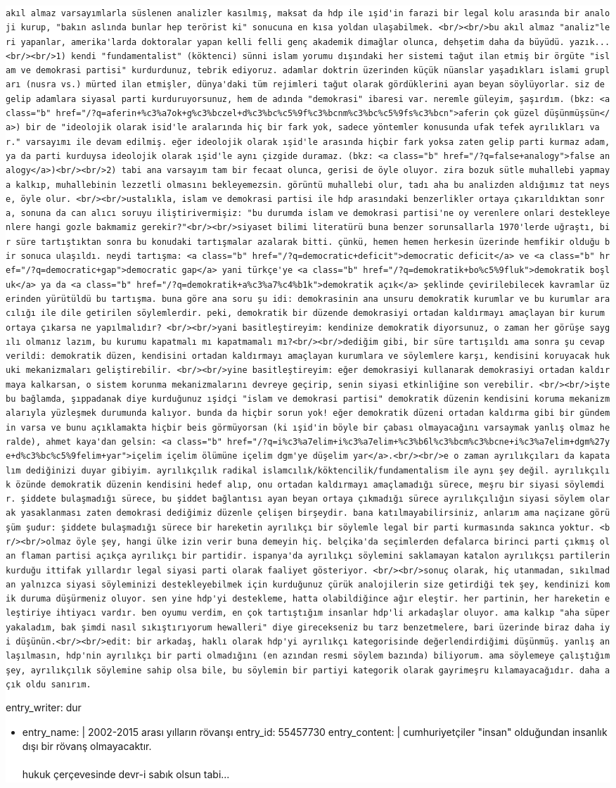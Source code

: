     akıl almaz varsayımlarla süslenen analizler kasılmış, maksat da hdp ile ışid'in farazi bir legal kolu arasında bir analoji kurup, "bakın aslında bunlar hep terörist ki" sonucuna en kısa yoldan ulaşabilmek. <br/><br/>bu akıl almaz "analiz"leri yapanlar, amerika'larda doktoralar yapan kelli felli genç akademik dimağlar olunca, dehşetim daha da büyüdü. yazık...<br/><br/>1) kendi "fundamentalist" (köktenci) sünni islam yorumu dışındaki her sistemi tağut ilan etmiş bir örgüte "islam ve demokrasi partisi" kurdurdunuz, tebrik ediyoruz. adamlar doktrin üzerinden küçük nüanslar yaşadıkları islami grupları (nusra vs.) mürted ilan etmişler, dünya'daki tüm rejimleri tağut olarak gördüklerini ayan beyan söylüyorlar. siz de gelip adamlara siyasal parti kurduruyorsunuz, hem de adında "demokrasi" ibaresi var. neremle güleyim, şaşırdım. (bkz: <a class="b" href="/?q=aferin+%c3%a7ok+g%c3%bczel+d%c3%bc%c5%9f%c3%bcnm%c3%bc%c5%9fs%c3%bcn">aferin çok güzel düşünmüşsün</a>) bir de "ideolojik olarak isid'le aralarında hiç bir fark yok, sadece yöntemler konusunda ufak tefek ayrılıkları var." varsayımı ile devam edilmiş. eğer ideolojik olarak ışid'le arasında hiçbir fark yoksa zaten gelip parti kurmaz adam, ya da parti kurduysa ideolojik olarak ışid'le aynı çizgide duramaz. (bkz: <a class="b" href="/?q=false+analogy">false analogy</a>)<br/><br/>2) tabi ana varsayım tam bir fecaat olunca, gerisi de öyle oluyor. zira bozuk sütle muhallebi yapmaya kalkıp, muhallebinin lezzetli olmasını bekleyemezsin. görüntü muhallebi olur, tadı aha bu analizden aldığımız tat neyse, öyle olur. <br/><br/>ustalıkla, islam ve demokrasi partisi ile hdp arasındaki benzerlikler ortaya çıkarıldıktan sonra, sonuna da can alıcı soruyu iliştirivermişiz: "bu durumda islam ve demokrasi partisi'ne oy verenlere onlari destekleyenlere hangi gozle bakmamiz gerekir?"<br/><br/>siyaset bilimi literatürü buna benzer sorunsallarla 1970'lerde uğraştı, bir süre tartıştıktan sonra bu konudaki tartışmalar azalarak bitti. çünkü, hemen hemen herkesin üzerinde hemfikir olduğu bir sonuca ulaşıldı. neydi tartışma: <a class="b" href="/?q=democratic+deficit">democratic deficit</a> ve <a class="b" href="/?q=democratic+gap">democratic gap</a> yani türkçe'ye <a class="b" href="/?q=demokratik+bo%c5%9fluk">demokratik boşluk</a> ya da <a class="b" href="/?q=demokratik+a%c3%a7%c4%b1k">demokratik açık</a> şeklinde çevirilebilecek kavramlar üzerinden yürütüldü bu tartışma. buna göre ana soru şu idi: demokrasinin ana unsuru demokratik kurumlar ve bu kurumlar aracılığı ile dile getirilen söylemlerdir. peki, demokratik bir düzende demokrasiyi ortadan kaldırmayı amaçlayan bir kurum ortaya çıkarsa ne yapılmalıdır? <br/><br/>yani basitleştireyim: kendinize demokratik diyorsunuz, o zaman her görüşe saygılı olmanız lazım, bu kurumu kapatmalı mı kapatmamalı mı?<br/><br/>dediğim gibi, bir süre tartışıldı ama sonra şu cevap verildi: demokratik düzen, kendisini ortadan kaldırmayı amaçlayan kurumlara ve söylemlere karşı, kendisini koruyacak hukuki mekanizmaları geliştirebilir. <br/><br/>yine basitleştireyim: eğer demokrasiyi kullanarak demokrasiyi ortadan kaldırmaya kalkarsan, o sistem korunma mekanizmalarını devreye geçirip, senin siyasi etkinliğine son verebilir. <br/><br/>işte bu bağlamda, şıppadanak diye kurduğunuz ışidçi "islam ve demokrasi partisi" demokratik düzenin kendisini koruma mekanizmalarıyla yüzleşmek durumunda kalıyor. bunda da hiçbir sorun yok! eğer demokratik düzeni ortadan kaldırma gibi bir gündemin varsa ve bunu açıklamakta hiçbir beis görmüyorsan (ki ışid'in böyle bir çabası olmayacağını varsaymak yanlış olmaz heralde), ahmet kaya'dan gelsin: <a class="b" href="/?q=i%c3%a7elim+i%c3%a7elim+%c3%b6l%c3%bcm%c3%bcne+i%c3%a7elim+dgm%27ye+d%c3%bc%c5%9felim+yar">içelim içelim ölümüne içelim dgm'ye düşelim yar</a>.<br/><br/>e o zaman ayrılıkçıları da kapatalım dediğinizi duyar gibiyim. ayrılıkçılık radikal islamcılık/köktencilik/fundamentalism ile aynı şey değil. ayrılıkçılık özünde demokratik düzenin kendisini hedef alıp, onu ortadan kaldırmayı amaçlamadığı sürece, meşru bir siyasi söylemdir. şiddete bulaşmadığı sürece, bu şiddet bağlantısı ayan beyan ortaya çıkmadığı sürece ayrılıkçılığın siyasi söylem olarak yasaklanması zaten demokrasi dediğimiz düzenle çelişen birşeydir. bana katılmayabilirsiniz, anlarım ama naçizane görüşüm şudur: şiddete bulaşmadığı sürece bir hareketin ayrılıkçı bir söylemle legal bir parti kurmasında sakınca yoktur. <br/><br/>olmaz öyle şey, hangi ülke izin verir buna demeyin hiç. belçika'da seçimlerden defalarca birinci parti çıkmış olan flaman partisi açıkça ayrılıkçı bir partidir. ispanya'da ayrılıkçı söylemini saklamayan katalon ayrılıkçsı partilerin kurduğu ittifak yıllardır legal siyasi parti olarak faaliyet gösteriyor. <br/><br/>sonuç olarak, hiç utanmadan, sıkılmadan yalnızca siyasi söyleminizi destekleyebilmek için kurduğunuz çürük analojilerin size getirdiği tek şey, kendinizi komik duruma düşürmeniz oluyor. sen yine hdp'yi destekleme, hatta olabildiğince ağır eleştir. her partinin, her hareketin eleştiriye ihtiyacı vardır. ben oyumu verdim, en çok tartıştığım insanlar hdp'li arkadaşlar oluyor. ama kalkıp "aha süper yakaladım, bak şimdi nasıl sıkıştırıyorum hewalleri" diye girecekseniz bu tarz benzetmelere, bari üzerinde biraz daha iyi düşünün.<br/><br/>edit: bir arkadaş, haklı olarak hdp'yi ayrılıkçı kategorisinde değerlendirdiğimi düşünmüş. yanlış anlaşılmasın, hdp'nin ayrılıkçı bir parti olmadığını (en azından resmi söylem bazında) biliyorum. ama söylemeye çalıştığım şey, ayrılıkçılık söylemine sahip olsa bile, bu söylemin bir partiyi kategorik olarak gayrimeşru kılamayacağıdır. daha açık oldu sanırım.
  entry_writer: dur
- entry_name: |
    2002-2015 arası yılların rövanşı
  entry_id: 55457730
  entry_content: |
    cumhuriyetçiler "insan" olduğundan insanlık dışı bir rövanş olmayacaktır.<br/><br/>hukuk çerçevesinde devr-i sabık olsun tabi...